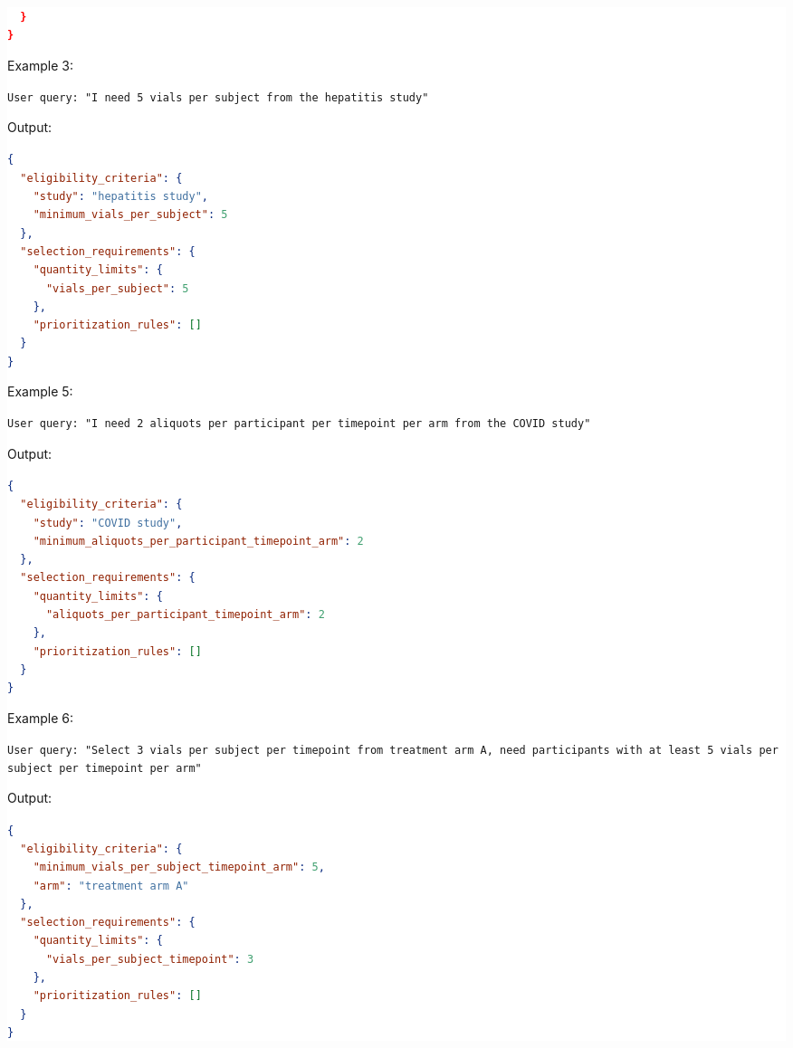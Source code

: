 ```json
  }
}
```

Example 3:
```
User query: "I need 5 vials per subject from the hepatitis study"
```
Output:
```json
{
  "eligibility_criteria": {
    "study": "hepatitis study",
    "minimum_vials_per_subject": 5
  },
  "selection_requirements": {
    "quantity_limits": {
      "vials_per_subject": 5
    },
    "prioritization_rules": []
  }
}
```

Example 5:
```
User query: "I need 2 aliquots per participant per timepoint per arm from the COVID study"
```
Output:
```json
{
  "eligibility_criteria": {
    "study": "COVID study",
    "minimum_aliquots_per_participant_timepoint_arm": 2
  },
  "selection_requirements": {
    "quantity_limits": {
      "aliquots_per_participant_timepoint_arm": 2
    },
    "prioritization_rules": []
  }
}
```

Example 6:
```
User query: "Select 3 vials per subject per timepoint from treatment arm A, need participants with at least 5 vials per subject per timepoint per arm"
```
Output:
```json
{
  "eligibility_criteria": {
    "minimum_vials_per_subject_timepoint_arm": 5,
    "arm": "treatment arm A"
  },
  "selection_requirements": {
    "quantity_limits": {
      "vials_per_subject_timepoint": 3
    },
    "prioritization_rules": []
  }
}
```
```
```
